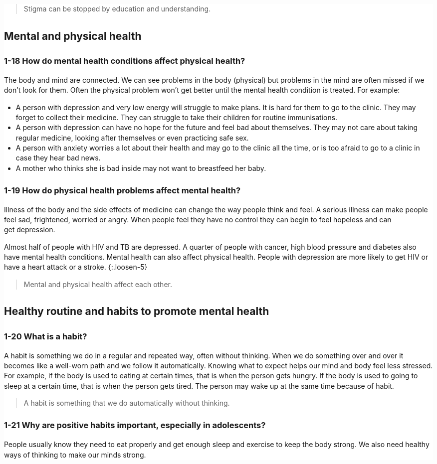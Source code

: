 > Stigma can be stopped by education and understanding.

## Mental and physical health

### 1-18 How do mental health conditions affect physical health?

The body and mind are connected. We can see problems in the body (physical) but problems in the mind are often missed if we don’t look for them. Often the physical problem won’t get better until the mental health condition is treated. For example:

- A person with depression and very low energy will struggle to make plans. It is hard for them to go to the clinic. They may forget to collect their medicine. They can struggle to take their children for routine immunisations.
- A person with depression can have no hope for the future and feel bad about themselves. They may not care about taking regular medicine, looking after themselves or even practicing safe sex.
- A person with anxiety worries a lot about their health and may go to the clinic all the time, or is too afraid to go to a clinic in case they hear bad news.
- A mother who thinks she is bad inside may not want to breastfeed her baby.

### 1-19 How do physical health problems affect mental health?

Illness of the body and the side effects of medicine can change the way people think and feel. A serious illness can make people feel sad, frightened, worried or angry. When people feel they have no control they can begin to feel hopeless and can get&nbsp;depression.

Almost half of people with HIV and TB are depressed. A quarter of people with cancer, high blood pressure and diabetes also have mental health conditions. Mental health can also affect physical health. People with depression are more likely to get HIV or have a heart attack or a stroke.
{:.loosen-5}

> Mental and physical health affect each other.

## Healthy routine and habits to promote mental health

### 1-20 What is a habit?

A habit is something we do in a regular and repeated way, often without thinking. When we do something over and over it becomes like a well-worn path and we follow it automatically. Knowing what to expect helps our mind and body feel less stressed. For example, if the body is used to eating at certain times, that is when the person gets hungry. If the body is used to going to sleep at a certain time, that is when the person gets tired. The person may wake up at the same time because of&nbsp;habit.

> A habit is something that we do automatically without thinking.

### 1-21 Why are positive habits important, especially in adolescents?

People usually know they need to eat properly and get enough sleep and exercise to keep the body strong. We also need healthy ways of thinking to make our minds strong.
